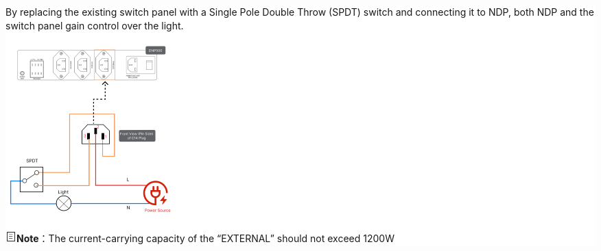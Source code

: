 By replacing the existing switch panel with a Single Pole Double Throw (SPDT) switch and connecting it to NDP, both NDP and the switch panel gain control over the light.

<img src="./img/NDP500-SPDT-connect.png" style="zoom: 25%;" /> 

![note](./img/note.png)**Note**：The current-carrying capacity of the “EXTERNAL” should not exceed 1200W
